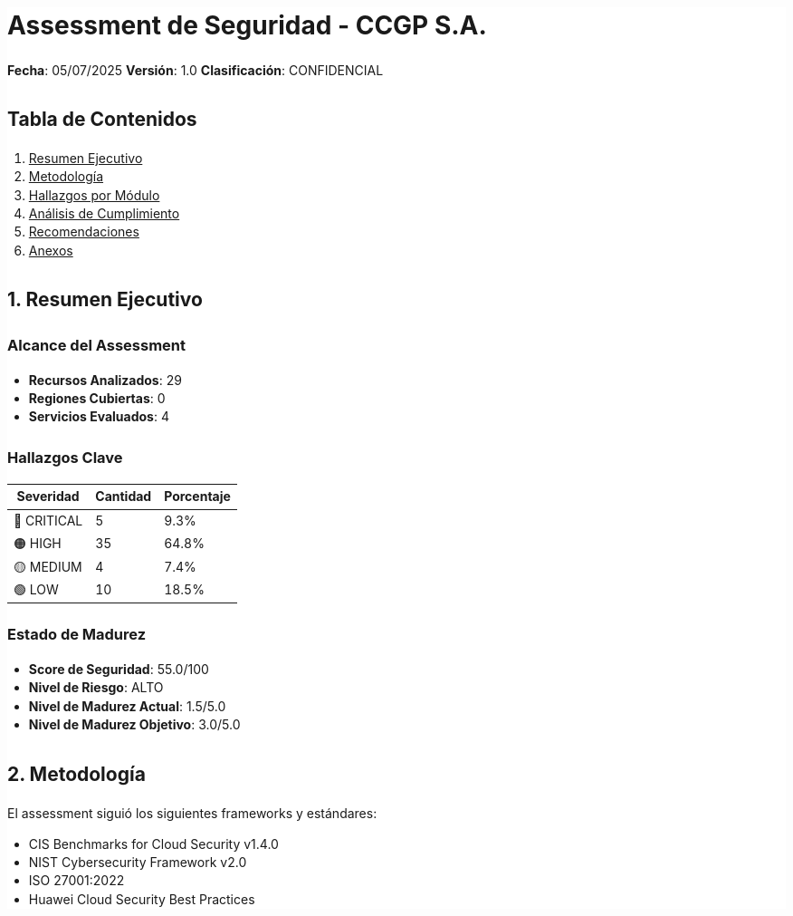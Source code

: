 # Assessment de Seguridad - CCGP S.A.

**Fecha**: 05/07/2025
**Versión**: 1.0
**Clasificación**: CONFIDENCIAL

## Tabla de Contenidos

1. [Resumen Ejecutivo](#resumen-ejecutivo)
2. [Metodología](#metodología)
3. [Hallazgos por Módulo](#hallazgos-por-módulo)
4. [Análisis de Cumplimiento](#análisis-de-cumplimiento)
5. [Recomendaciones](#recomendaciones)
6. [Anexos](#anexos)

## 1. Resumen Ejecutivo

### Alcance del Assessment

- **Recursos Analizados**: 29
- **Regiones Cubiertas**: 0
- **Servicios Evaluados**: 4

### Hallazgos Clave

| Severidad | Cantidad | Porcentaje |
|-----------|----------|------------|
| 🔴 CRITICAL | 5 | 9.3% |
| 🟠 HIGH | 35 | 64.8% |
| 🟡 MEDIUM | 4 | 7.4% |
| 🟢 LOW | 10 | 18.5% |

### Estado de Madurez

- **Score de Seguridad**: 55.0/100
- **Nivel de Riesgo**: ALTO
- **Nivel de Madurez Actual**: 1.5/5.0
- **Nivel de Madurez Objetivo**: 3.0/5.0

## 2. Metodología

El assessment siguió los siguientes frameworks y estándares:

- CIS Benchmarks for Cloud Security v1.4.0
- NIST Cybersecurity Framework v2.0
- ISO 27001:2022
- Huawei Cloud Security Best Practices
